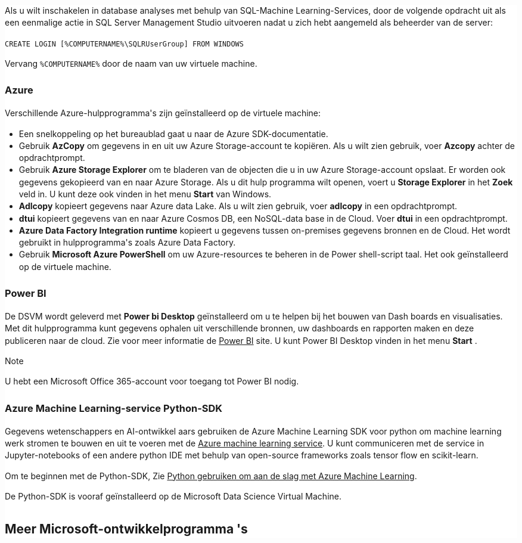 Als u wilt inschakelen in database analyses met behulp van SQL-Machine Learning-Services, door de volgende opdracht uit als een eenmalige actie in SQL Server Management Studio uitvoeren nadat u zich hebt aangemeld als beheerder van de server:

```
CREATE LOGIN [%COMPUTERNAME%\SQLRUserGroup] FROM WINDOWS
```

Vervang `%COMPUTERNAME%` door de naam van uw virtuele machine.

### <a name="azure"></a>Azure

Verschillende Azure-hulpprogramma's zijn geïnstalleerd op de virtuele machine:

* Een snelkoppeling op het bureaublad gaat u naar de Azure SDK-documentatie.
* Gebruik **AzCopy** om gegevens in en uit uw Azure Storage-account te kopiëren. Als u wilt zien gebruik, voer **Azcopy** achter de opdrachtprompt.
* Gebruik **Azure Storage Explorer** om te bladeren van de objecten die u in uw Azure Storage-account opslaat. Er worden ook gegevens gekopieerd van en naar Azure Storage. Als u dit hulp programma wilt openen, voert u **Storage Explorer** in het **Zoek** veld in. U kunt deze ook vinden in het menu **Start** van Windows.
* **Adlcopy** kopieert gegevens naar Azure data Lake. Als u wilt zien gebruik, voer **adlcopy** in een opdrachtprompt.
* **dtui** kopieert gegevens van en naar Azure Cosmos DB, een NoSQL-data base in de Cloud. Voer **dtui** in een opdrachtprompt.
* **Azure Data Factory Integration runtime** kopieert u gegevens tussen on-premises gegevens bronnen en de Cloud. Het wordt gebruikt in hulpprogramma's zoals Azure Data Factory.
* Gebruik **Microsoft Azure PowerShell** om uw Azure-resources te beheren in de Power shell-script taal. Het ook geïnstalleerd op de virtuele machine.

### <a name="power-bi"></a>Power BI

De DSVM wordt geleverd met **Power bi Desktop** geïnstalleerd om u te helpen bij het bouwen van Dash boards en visualisaties. Met dit hulpprogramma kunt gegevens ophalen uit verschillende bronnen, uw dashboards en rapporten maken en deze publiceren naar de cloud. Zie voor meer informatie de [Power BI](https://powerbi.microsoft.com) site. U kunt Power BI Desktop vinden in het menu **Start** .

> [!NOTE]
> U hebt een Microsoft Office 365-account voor toegang tot Power BI nodig.

### <a name="azure-machine-learning-service-python-sdk"></a>Azure Machine Learning-service Python-SDK

Gegevens wetenschappers en AI-ontwikkel aars gebruiken de Azure Machine Learning SDK voor python om machine learning werk stromen te bouwen en uit te voeren met de [Azure machine learning service](../service/overview-what-is-azure-ml.md). U kunt communiceren met de service in Jupyter-notebooks of een andere python IDE met behulp van open-source frameworks zoals tensor flow en scikit-learn.

Om te beginnen met de Python-SDK, Zie [Python gebruiken om aan de slag met Azure Machine Learning](../service/quickstart-create-workspace-with-python.md).

De Python-SDK is vooraf geïnstalleerd op de Microsoft Data Science Virtual Machine.

## <a name="more-microsoft-development-tools"></a>Meer Microsoft-ontwikkelprogramma 's
